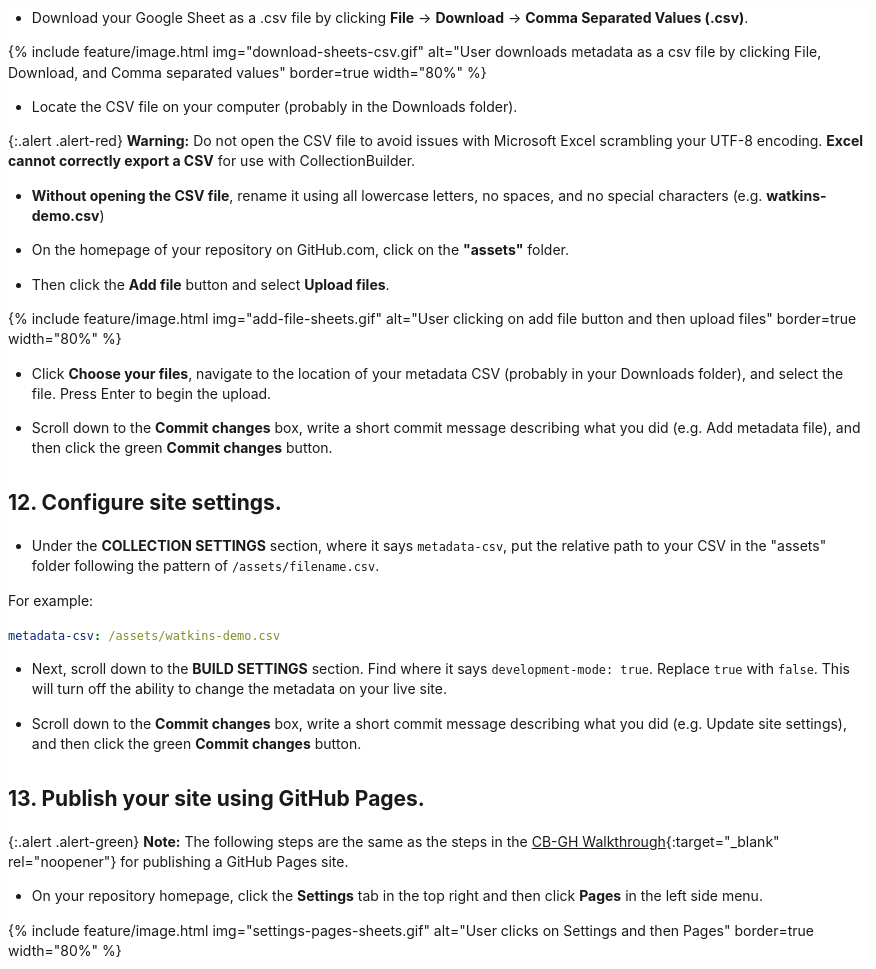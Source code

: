 - Download your Google Sheet as a .csv file by clicking **File** → **Download** → **Comma Separated Values (.csv)**.

{% include feature/image.html img="download-sheets-csv.gif" alt="User downloads metadata as a csv file by clicking File, Download, and Comma separated values" border=true width="80%" %}

- Locate the CSV file on your computer (probably in the Downloads folder).

{:.alert .alert-red}
**Warning:** Do not open the CSV file to avoid issues with Microsoft Excel scrambling your UTF-8 encoding. **Excel cannot correctly export a CSV** for use with CollectionBuilder.

- **Without opening the CSV file**, rename it using all lowercase letters, no spaces, and no special characters (e.g. **watkins-demo.csv**)

- On the homepage of your repository on GitHub.com, click on the **"assets"** folder.

- Then click the **Add file** button and select **Upload files**.

{% include feature/image.html img="add-file-sheets.gif" alt="User clicking on add file button and then upload files" border=true width="80%" %}

- Click **Choose your files**, navigate to the location of your metadata CSV (probably in your Downloads folder), and select the file. Press Enter to begin the upload.

- Scroll down to the **Commit changes** box, write a short commit message describing what you did (e.g. Add metadata file), and then click the green **Commit changes** button.

## 12. Configure site settings.

- Under the **COLLECTION SETTINGS** section, where it says `metadata-csv`, put the relative path to your CSV in the "assets" folder following the pattern of `/assets/filename.csv`.

For example:

```yaml
metadata-csv: /assets/watkins-demo.csv
```

- Next, scroll down to the **BUILD SETTINGS** section. Find where it says `development-mode: true`. Replace `true` with `false`. This will turn off the ability to change the metadata on your live site.

- Scroll down to the **Commit changes** box, write a short commit message describing what you did (e.g. Update site settings), and then click the green **Commit changes** button.

## 13. Publish your site using GitHub Pages.

{:.alert .alert-green}
**Note:** The following steps are the same as the steps in the [CB-GH Walkthrough](https://collectionbuilder.github.io/cb-docs/docs/walkthroughs/gh-walkthrough/){:target="_blank" rel="noopener"} for publishing a GitHub Pages site.

- On your repository homepage, click the **Settings** tab in the top right and then click **Pages** in the left side menu. 

{% include feature/image.html img="settings-pages-sheets.gif" alt="User clicks on Settings and then Pages" border=true width="80%" %}
